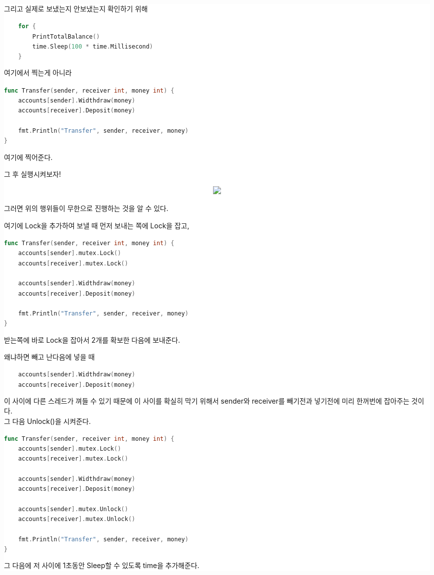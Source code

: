 그리고 실제로 보냈는지 안보냈는지 확인하기 위해

```Go
	for {
		PrintTotalBalance()
		time.Sleep(100 * time.Millisecond)
	}
```
여기에서 찍는게 아니라 <br />

``` Go
func Transfer(sender, receiver int, money int) {
	accounts[sender].Widthdraw(money)
	accounts[receiver].Deposit(money)

	fmt.Println("Transfer", sender, receiver, money)
}
```
여기에 찍어준다. <br />

그 후 실행시켜보자! <br/>
<p align = "center"> <img src = "https://user-images.githubusercontent.com/33046341/103842045-4d00fb00-50d8-11eb-9785-c2188d03fcc5.png" width = 70%> </img></p>
그러면 위의 행위들이 무한으로 진행하는 것을 알 수 있다. <br />

여기에 Lock을 추가하여 보낼 때 먼저 보내는 쪽에 Lock을 잡고, <br />
``` Go
func Transfer(sender, receiver int, money int) {
	accounts[sender].mutex.Lock()
	accounts[receiver].mutex.Lock()
	
	accounts[sender].Widthdraw(money)
	accounts[receiver].Deposit(money)

	fmt.Println("Transfer", sender, receiver, money)
}
```
받는쪽에 바로 Lock을 잡아서 2개를 확보한 다음에 보내준다. <br />

왜냐하면 빼고 난다음에 넣을 때 <br />

``` Go
	accounts[sender].Widthdraw(money)
	accounts[receiver].Deposit(money)
```

이 사이에 다른 스레드가 껴들 수 있기 때문에 이 사이를 확실히 막기 위해서 sender와 receiver를 빼기전과 넣기전에 미리 한꺼번에 잡아주는 것이다. <br />
그 다음 Unlock()을 시켜준다. <Br />

``` Go
func Transfer(sender, receiver int, money int) {
	accounts[sender].mutex.Lock()
	accounts[receiver].mutex.Lock()

	accounts[sender].Widthdraw(money)
	accounts[receiver].Deposit(money)

	accounts[sender].mutex.Unlock()
	accounts[receiver].mutex.Unlock()

	fmt.Println("Transfer", sender, receiver, money)
}
```
그 다음에 저 사이에 1초동안 Sleep할 수 있도록 time을 추가해준다. <br />
